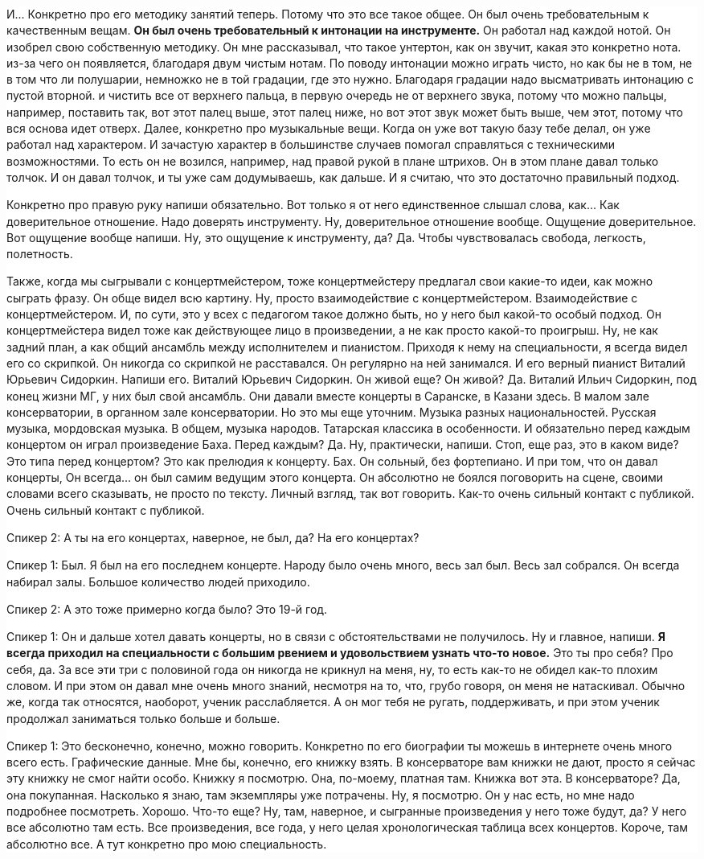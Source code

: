 И... Конкретно про его методику занятий теперь. Потому что это все такое общее. Он был очень требовательным к качественным вещам. **Он был очень требовательный к интонации на инструменте.** Он работал над каждой нотой. Он изобрел свою собственную методику. Он мне рассказывал, что такое унтертон, как он звучит, какая это конкретно нота. из-за чего он появляется, благодаря двум чистым нотам. По поводу интонации можно играть чисто, но как бы не в том, не в том что ли полушарии, немножко не в той градации, где это нужно. Благодаря градации надо высматривать интонацию с пустой вторной. и чистить все от верхнего пальца, в первую очередь не от верхнего звука, потому что можно пальцы, например, поставить так, вот этот палец выше, этот палец ниже, но вот этот звук может быть выше, чем этот, потому что вся основа идет отверх. Далее, конкретно про музыкальные вещи. Когда он уже вот такую базу тебе делал, он уже работал над характером. И зачастую характер в большинстве случаев помогал справляться с техническими возможностями. То есть он не возился, например, над правой рукой в плане штрихов. Он в этом плане давал только толчок. И он давал толчок, и ты уже сам додумываешь, как дальше. И я считаю, что это достаточно правильный подход. 

Конкретно про правую руку напиши обязательно. Вот только я от него единственное слышал слова, как... Как доверительное отношение. Надо доверять инструменту. Ну, доверительное отношение вообще. Ощущение доверительное. Вот ощущение вообще напиши. Ну, это ощущение к инструменту, да? Да. Чтобы чувствовалась свобода, легкость, полетность.

Также, когда мы сыгрывали с концертмейстером, тоже концертмейстеру предлагал свои какие-то идеи, как можно сыграть фразу. Он обще видел всю картину. Ну, просто взаимодействие с концертмейстером. Взаимодействие с концертмейстером. И, по сути, это у всех с педагогом такое должно быть, но у него был какой-то особый подход. Он концертмейстера видел тоже как действующее лицо в произведении, а не как просто какой-то проигрыш. Ну, не как задний план, а как общий ансамбль между исполнителем и пианистом. Приходя к нему на специальности, я всегда видел его со скрипкой. Он никогда со скрипкой не расставался. Он регулярно на ней занимался. И его верный пианист Виталий Юрьевич Сидоркин. Напиши его. Виталий Юрьевич Сидоркин. Он живой еще? Он живой? Да. Виталий Ильич Сидоркин, под конец жизни МГ, у них был свой ансамбль. Они давали вместе концерты в Саранске, в Казани здесь. В малом зале консерватории, в органном зале консерватории. Но это мы еще уточним. Музыка разных национальностей. Русская музыка, мордовская музыка. В общем, музыка народов. Татарская классика в особенности. И обязательно перед каждым концертом он играл произведение Баха. Перед каждым? Да. Ну, практически, напиши. Стоп, еще раз, это в каком виде? Это типа перед концертом? Это как прелюдия к концерту. Бах. Он сольный, без фортепиано. И при том, что он давал концерты, Он всегда... он был самим ведущим этого концерта. Он абсолютно не боялся поговорить на сцене, своими словами всего сказывать, не просто по тексту. Личный взгляд, так вот говорить. Как-то очень сильный контакт с публикой. Очень сильный контакт с публикой.

Спикер 2: А ты на его концертах, наверное, не был, да? На его концертах?

Спикер 1: Был. Я был на его последнем концерте. Народу было очень много, весь зал был. Весь зал собрался. Он всегда набирал залы. Большое количество людей приходило.

Спикер 2: А это тоже примерно когда было? Это 19-й год.

Спикер 1: Он и дальше хотел давать концерты, но в связи с обстоятельствами не получилось. Ну и главное, напиши. **Я всегда приходил на специальности с большим рвением и удовольствием узнать что-то новое.** Это ты про себя? Про себя, да. За все эти три с половиной года он никогда не крикнул на меня, ну, то есть как-то не обидел как-то плохим словом. И при этом он давал мне очень много знаний, несмотря на то, что, грубо говоря, он меня не натаскивал. Обычно же, когда так относятся, наоборот, ученик расслабляется. А он мог тебя не ругать, поддерживать, и при этом ученик продолжал заниматься только больше и больше.

Спикер 1: Это бесконечно, конечно, можно говорить. Конкретно по его биографии ты можешь в интернете очень много всего есть. Графические данные. Мне бы, конечно, его книжку взять. В консерваторе вам книжки не дают, просто я сейчас эту книжку не смог найти особо. Книжку я посмотрю. Она, по-моему, платная там. Книжка вот эта. В консерваторе? Да, она покупанная. Насколько я знаю, там экземпляры уже потрачены. Ну, я посмотрю. Он у нас есть, но мне надо подробнее посмотреть. Хорошо. Что-то еще? Ну, там, наверное, и сыгранные произведения у него тоже будут, да? У него все абсолютно там есть. Все произведения, все года, у него целая хронологическая таблица всех концертов. Короче, там абсолютно все. А тут конкретно про мою специальность.
